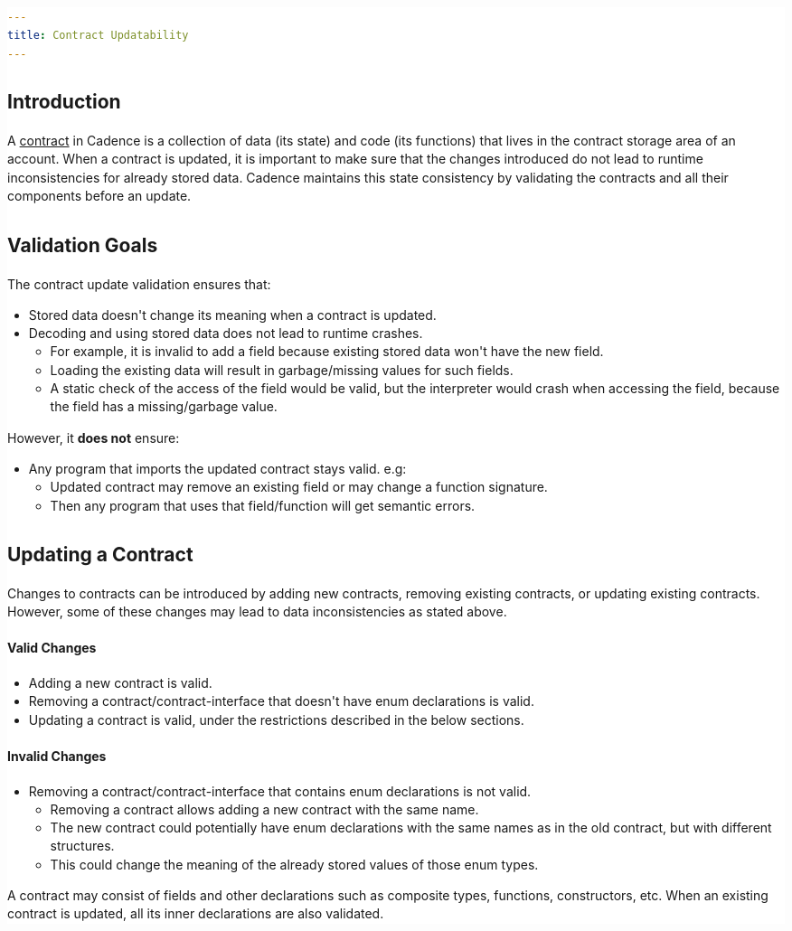 ```yaml
---
title: Contract Updatability
---
```


## Introduction
A [contract](contracts) in Cadence is a collection of data (its state) and
code (its functions) that lives in the contract storage area of an account.
When a contract is updated, it is important to make sure that the changes introduced do not lead to runtime
inconsistencies for already stored data.
Cadence maintains this state consistency by validating the contracts and all their components before an update.

## Validation Goals
The contract update validation ensures that:

- Stored data doesn't change its meaning when a contract is updated.
- Decoding and using stored data does not lead to runtime crashes.
  - For example, it is invalid to add a field because existing stored data won't have the new field.
  - Loading the existing data will result in garbage/missing values for such fields.
  - A static check of the access of the field would be valid, but the interpreter would crash when accessing the field,
    because the field has a missing/garbage value.

However, it **does not** ensure:
- Any program that imports the updated contract stays valid. e.g:
  - Updated contract may remove an existing field or may change a function signature.
  - Then any program that uses that field/function will get semantic errors.

## Updating a Contract
Changes to contracts can be introduced by adding new contracts, removing existing contracts, or updating existing
contracts. However, some of these changes may lead to data inconsistencies as stated above.

#### Valid Changes
- Adding a new contract is valid.
- Removing a contract/contract-interface that doesn't have enum declarations is valid.
- Updating a contract is valid, under the restrictions described in the below sections.

#### Invalid Changes
- Removing a contract/contract-interface that contains enum declarations is not valid.
  - Removing a contract allows adding a new contract with the same name.
  - The new contract could potentially have enum declarations with the same names as in the old contract, but with
    different structures.
  - This could change the meaning of the already stored values of those enum types.

A contract may consist of fields and other declarations such as composite types, functions, constructors, etc.
When an existing contract is updated, all its inner declarations are also validated.
